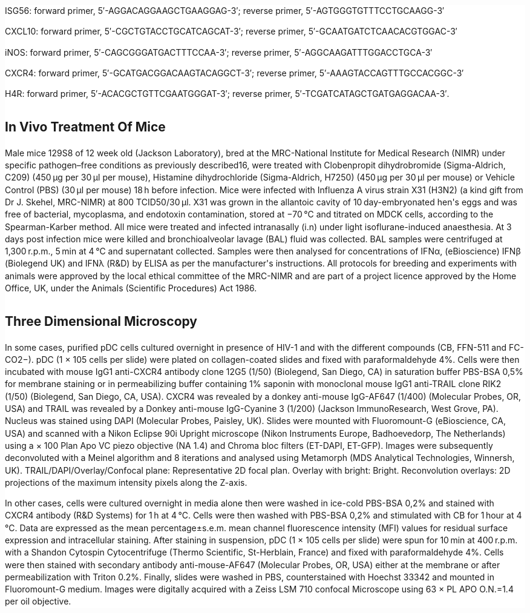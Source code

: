 ISG56: forward primer, 5′-AGGACAGGAAGCTGAAGGAG-3′; reverse primer, 5′-AGTGGGTGTTTCCTGCAAGG-3′

CXCL10: forward primer, 5′-CGCTGTACCTGCATCAGCAT-3′; reverse primer, 5′-GCAATGATCTCAACACGTGGAC-3′

iNOS: forward primer, 5′-CAGCGGGATGACTTTCCAA-3′; reverse primer, 5′-AGGCAAGATTTGGACCTGCA-3′

CXCR4: forward primer, 5′-GCATGACGGACAAGTACAGGCT-3′; reverse primer, 5′-AAAGTACCAGTTTGCCACGGC-3′

H4R: forward primer, 5′-ACACGCTGTTCGAATGGGAT-3′; reverse primer, 5′-TCGATCATAGCTGATGAGGACAA-3′.

## In Vivo Treatment Of Mice

Male mice 129S8 of 12 week old (Jackson Laboratory), bred at the MRC-National Institute for Medical Research (NIMR) under specific pathogen–free conditions as previously described16, were treated with Clobenpropit dihydrobromide (Sigma-Aldrich, C209) (450 μg per 30 μl per mouse), Histamine dihydrochloride (Sigma-Aldrich, H7250) (450 μg per 30 μl per mouse) or Vehicle Control (PBS) (30 μl per mouse) 18 h before infection. Mice were infected with Influenza A virus strain X31 (H3N2) (a kind gift from Dr J. Skehel, MRC-NIMR) at 800 TCID50/30 μl. X31 was grown in the allantoic cavity of 10 day-embryonated hen's eggs and was free of bacterial, mycoplasma, and endotoxin contamination, stored at −70 °C and titrated on MDCK cells, according to the Spearman-Karber method. All mice were treated and infected intranasally (i.n) under light isoflurane-induced anaesthesia. At 3 days post infection mice were killed and bronchioalveolar lavage (BAL) fluid was collected. BAL samples were centrifuged at 1,300 r.p.m., 5 min at 4 °C and supernatant collected. Samples were then analysed for concentrations of IFNα, (eBioscience) IFNβ (Biolegend UK) and IFNλ (R&D) by ELISA as per the manufacturer's instructions. All protocols for breeding and experiments with animals were approved by the local ethical committee of the MRC-NIMR and are part of a project licence approved by the Home Office, UK, under the Animals (Scientific Procedures) Act 1986.

## Three Dimensional Microscopy

In some cases, purified pDC cells cultured overnight in presence of HIV-1 and with the different compounds (CB, FFN-511 and FC-CO2−). pDC (1 × 105 cells per slide) were plated on collagen-coated slides and fixed with paraformaldehyde 4%. Cells were then incubated with mouse IgG1 anti-CXCR4 antibody clone 12G5 (1/50) (Biolegend, San Diego, CA) in saturation buffer PBS-BSA 0,5% for membrane staining or in permeabilizing buffer containing 1% saponin with monoclonal mouse IgG1 anti-TRAIL clone RIK2 (1/50) (Biolegend, San Diego, CA, USA). CXCR4 was revealed by a donkey anti-mouse IgG-AF647 (1/400) (Molecular Probes, OR, USA) and TRAIL was revealed by a Donkey anti-mouse IgG-Cyanine 3 (1/200) (Jackson ImmunoResearch, West Grove, PA). Nucleus was stained using DAPI (Molecular Probes, Paisley, UK). Slides were mounted with Fluoromount-G (eBioscience, CA, USA) and scanned with a Nikon Eclipse 90i Upright microscope (Nikon Instruments Europe, Badhoevedorp, The Netherlands) using a × 100 Plan Apo VC piezo objective (NA 1.4) and Chroma bloc filters (ET-DAPI, ET-GFP). Images were subsequently deconvoluted with a Meinel algorithm and 8 iterations and analysed using Metamorph (MDS Analytical Technologies, Winnersh, UK). TRAIL/DAPI/Overlay/Confocal plane: Representative 2D focal plan. Overlay with bright: Bright. Reconvolution overlays: 2D projections of the maximum intensity pixels along the Z-axis.

In other cases, cells were cultured overnight in media alone then were washed in ice-cold PBS-BSA 0,2% and stained with CXCR4 antibody (R&D Systems) for 1 h at 4 °C. Cells were then washed with PBS-BSA 0,2% and stimulated with CB for 1 hour at 4 °C. Data are expressed as the mean percentage±s.e.m. mean channel fluorescence intensity (MFI) values for residual surface expression and intracellular staining. After staining in suspension, pDC (1 × 105 cells per slide) were spun for 10 min at 400 r.p.m. with a Shandon Cytospin Cytocentrifuge (Thermo Scientific, St-Herblain, France) and fixed with paraformaldehyde 4%. Cells were then stained with secondary antibody anti-mouse-AF647 (Molecular Probes, OR, USA) either at the membrane or after permeabilization with Triton 0.2%. Finally, slides were washed in PBS, counterstained with Hoechst 33342 and mounted in Fluoromount-G medium. Images were digitally acquired with a Zeiss LSM 710 confocal Microscope using 63 × PL APO O.N.=1.4 per oil objective.
